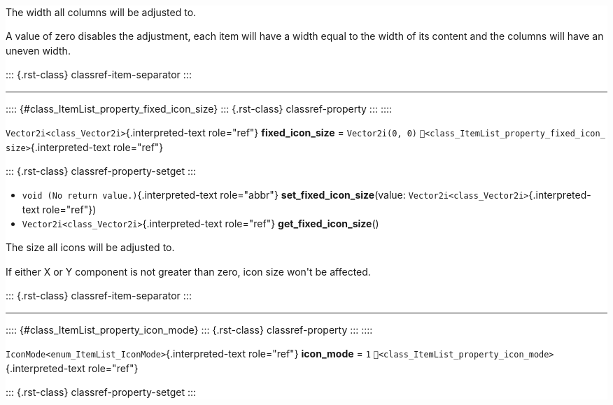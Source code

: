 The width all columns will be adjusted to.

A value of zero disables the adjustment, each item will have a width
equal to the width of its content and the columns will have an uneven
width.

::: {.rst-class}
classref-item-separator
:::

------------------------------------------------------------------------

:::: {#class_ItemList_property_fixed_icon_size}
::: {.rst-class}
classref-property
:::
::::

`Vector2i<class_Vector2i>`{.interpreted-text role="ref"}
**fixed_icon_size** = `Vector2i(0, 0)`
`🔗<class_ItemList_property_fixed_icon_size>`{.interpreted-text
role="ref"}

::: {.rst-class}
classref-property-setget
:::

- `void (No return value.)`{.interpreted-text role="abbr"}
  **set_fixed_icon_size**(value:
  `Vector2i<class_Vector2i>`{.interpreted-text role="ref"})
- `Vector2i<class_Vector2i>`{.interpreted-text role="ref"}
  **get_fixed_icon_size**()

The size all icons will be adjusted to.

If either X or Y component is not greater than zero, icon size won\'t be
affected.

::: {.rst-class}
classref-item-separator
:::

------------------------------------------------------------------------

:::: {#class_ItemList_property_icon_mode}
::: {.rst-class}
classref-property
:::
::::

`IconMode<enum_ItemList_IconMode>`{.interpreted-text role="ref"}
**icon_mode** = `1`
`🔗<class_ItemList_property_icon_mode>`{.interpreted-text role="ref"}

::: {.rst-class}
classref-property-setget
:::
